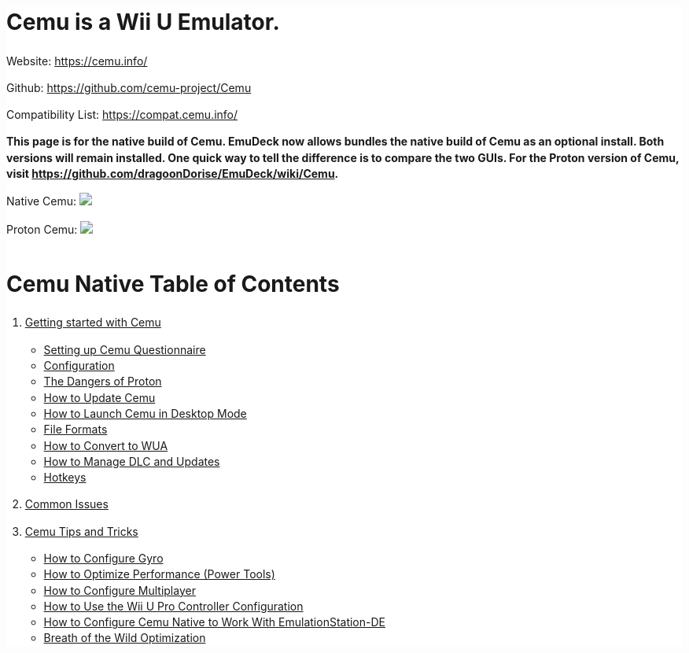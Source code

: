 # Cemu is a Wii U Emulator.

Website: https://cemu.info/

Github: https://github.com/cemu-project/Cemu

Compatibility List: https://compat.cemu.info/

**This page is for the native build of Cemu. EmuDeck now allows bundles the native build of Cemu as an optional install. Both versions will remain installed. One quick way to tell the difference is to compare the two GUIs. For the Proton version of Cemu, visit https://github.com/dragoonDorise/EmuDeck/wiki/Cemu.**

Native Cemu: <img src="https://user-images.githubusercontent.com/108900299/226765451-f9e712cd-f6c5-4257-8821-8957f28b3745.png" height="300">

Proton Cemu: <img src="https://user-images.githubusercontent.com/108900299/226765705-e8aa00ff-d647-4965-9e8a-253dfb36f289.png" height="300">

# Cemu Native Table of Contents

1. [Getting started with Cemu](https://github.com/dragoonDorise/EmuDeck/wiki/cemu-native#getting-started-with-cemu)
      - [Setting up Cemu Questionnaire](https://github.com/dragoonDorise/EmuDeck/wiki/cemu-native#setting-up-cemu-questionnaire)
      - [Configuration](https://github.com/dragoonDorise/EmuDeck/wiki/cemu-native#configuration)
      - [The Dangers of Proton](https://github.com/dragoonDorise/EmuDeck/wiki/cemu-native#the-dangers-of-proton)
      - [How to Update Cemu](https://github.com/dragoonDorise/EmuDeck/wiki/cemu-native#how-to-update-cemu)
      - [How to Launch Cemu in Desktop Mode](https://github.com/dragoonDorise/EmuDeck/wiki/cemu-native#how-to-launch-cemu-in-desktop-mode)
      - [File Formats](https://github.com/dragoonDorise/EmuDeck/wiki/cemu-native#file-formats)
      - [How to Convert to WUA](https://github.com/dragoonDorise/EmuDeck/wiki/cemu-native#how-to-convert-to-wua)
      - [How to Manage DLC and Updates](https://github.com/dragoonDorise/EmuDeck/wiki/cemu-native#how-to-manage-dlc-and-updates)
      - [Hotkeys](https://github.com/dragoonDorise/EmuDeck/wiki/cemu-native#hotkeys)

2. [Common Issues](#common-issues)

3. [Cemu Tips and Tricks](https://github.com/dragoonDorise/EmuDeck/wiki/cemu-native#cemu-tips-and-tricks)
      - [How to Configure Gyro](https://github.com/dragoonDorise/EmuDeck/wiki/cemu-native#how-to-configure-gyro)
      - [How to Optimize Performance (Power Tools)](https://github.com/dragoonDorise/EmuDeck/wiki/cemu-native#how-to-optimize-performance-power-tools)
      - [How to Configure Multiplayer](https://github.com/dragoonDorise/EmuDeck/wiki/cemu-native#how-to-configure-multiplayer)
      - [How to Use the Wii U Pro Controller Configuration](https://github.com/dragoonDorise/EmuDeck/wiki/cemu-native#how-to-use-the-wii-u-pro-controller-configuration)
      - [How to Configure Cemu Native to Work With EmulationStation-DE](#how-to-configure-cemu-native-to-work-with-emulationstation-de)
      - [Breath of the Wild Optimization](https://github.com/dragoonDorise/EmuDeck/wiki/cemu-native#breath-of-the-wild-optimization)
